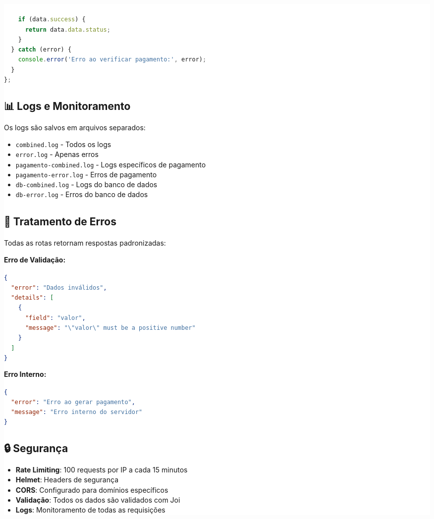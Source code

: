 ```javascript
    
    if (data.success) {
      return data.data.status;
    }
  } catch (error) {
    console.error('Erro ao verificar pagamento:', error);
  }
};
```

## 📊 **Logs e Monitoramento**

Os logs são salvos em arquivos separados:
- `combined.log` - Todos os logs
- `error.log` - Apenas erros
- `pagamento-combined.log` - Logs específicos de pagamento
- `pagamento-error.log` - Erros de pagamento
- `db-combined.log` - Logs do banco de dados
- `db-error.log` - Erros do banco de dados

## 🚨 **Tratamento de Erros**

Todas as rotas retornam respostas padronizadas:

**Erro de Validação:**
```json
{
  "error": "Dados inválidos",
  "details": [
    {
      "field": "valor",
      "message": "\"valor\" must be a positive number"
    }
  ]
}
```

**Erro Interno:**
```json
{
  "error": "Erro ao gerar pagamento",
  "message": "Erro interno do servidor"
}
```

## 🔒 **Segurança**

- **Rate Limiting**: 100 requests por IP a cada 15 minutos
- **Helmet**: Headers de segurança
- **CORS**: Configurado para domínios específicos
- **Validação**: Todos os dados são validados com Joi
- **Logs**: Monitoramento de todas as requisições
